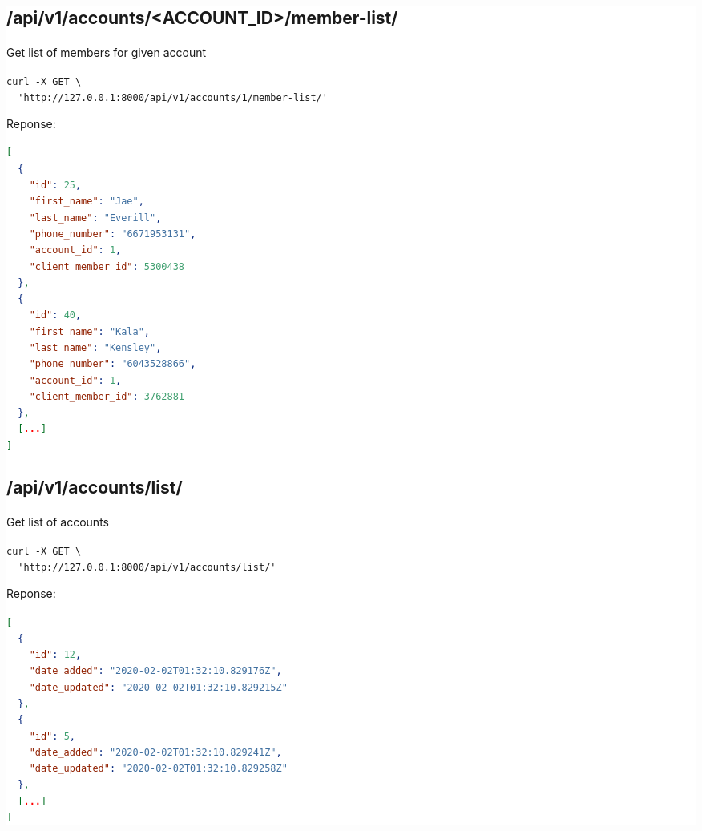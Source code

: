 
## /api/v1/accounts/<ACCOUNT_ID>/member-list/

Get list of members for given account
```
curl -X GET \
  'http://127.0.0.1:8000/api/v1/accounts/1/member-list/'
```

Reponse:
```json
[
  {
    "id": 25,
    "first_name": "Jae",
    "last_name": "Everill",
    "phone_number": "6671953131",
    "account_id": 1,
    "client_member_id": 5300438
  },
  {
    "id": 40,
    "first_name": "Kala",
    "last_name": "Kensley",
    "phone_number": "6043528866",
    "account_id": 1,
    "client_member_id": 3762881
  },
  [...]
]
```


## /api/v1/accounts/list/

Get list of accounts
```
curl -X GET \
  'http://127.0.0.1:8000/api/v1/accounts/list/'
```

Reponse:
```json
[
  {
    "id": 12,
    "date_added": "2020-02-02T01:32:10.829176Z",
    "date_updated": "2020-02-02T01:32:10.829215Z"
  },
  {
    "id": 5,
    "date_added": "2020-02-02T01:32:10.829241Z",
    "date_updated": "2020-02-02T01:32:10.829258Z"
  },
  [...]
]
```
    
